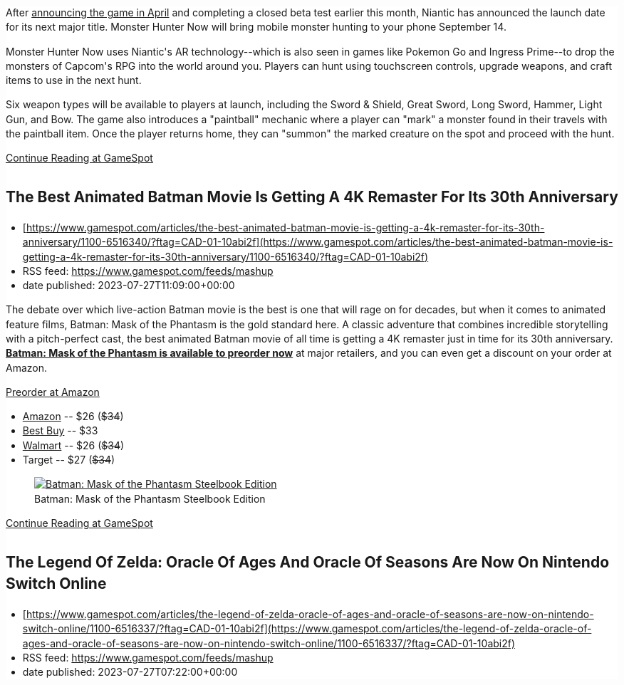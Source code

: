 <p dir="ltr">After <a href="https://www.gamespot.com/articles/monster-hunter-now-brings-capcoms-rpg-to-niantics-ar-world/1100-6513326/">announcing the game in April</a> and completing a closed beta test earlier this month, Niantic has announced the launch date for its next major title. Monster Hunter Now will bring mobile monster hunting to your phone September 14.</p><p dir="ltr">Monster Hunter Now uses Niantic's AR technology--which is also seen in games like Pokemon Go and Ingress Prime--to drop the monsters of Capcom's RPG into the world around you. Players can hunt using touchscreen controls, upgrade weapons, and craft items to use in the next hunt.</p><div>          </div><p dir="ltr">Six weapon types will be available to players at launch, including the Sword &amp; Shield, Great Sword, Long Sword, Hammer, Light Gun, and Bow. The game also introduces a "paintball" mechanic where a player can "mark" a monster found in their travels with the paintball item. Once the player returns home, they can "summon" the marked creature on the spot and proceed with the hunt.</p><a href="https://www.gamespot.com/articles/monster-hunter-now-launches-in-september-pre-registration-now-open/1100-6516334/?ftag=CAD-01-10abi2f/">Continue Reading at GameSpot</a>

## The Best Animated Batman Movie Is Getting A 4K Remaster For Its 30th Anniversary
 - [https://www.gamespot.com/articles/the-best-animated-batman-movie-is-getting-a-4k-remaster-for-its-30th-anniversary/1100-6516340/?ftag=CAD-01-10abi2f](https://www.gamespot.com/articles/the-best-animated-batman-movie-is-getting-a-4k-remaster-for-its-30th-anniversary/1100-6516340/?ftag=CAD-01-10abi2f)
 - RSS feed: https://www.gamespot.com/feeds/mashup
 - date published: 2023-07-27T11:09:00+00:00

<p>The debate over which live-action Batman movie is the best is one that will rage on for decades, but when it comes to animated feature films, Batman: Mask of the Phantasm is the gold standard here. A classic adventure that combines incredible storytelling with a pitch-perfect cast, the best animated Batman movie of all time is getting a 4K remaster just in time for its 30th anniversary. <strong><a href="https://www.amazon.com/dp/B0CBQPHLG9?tag=gamespot-promos-20">Batman: Mask of the Phantasm is available to preorder now</a></strong> at major retailers, and you can even get a discount on your order at Amazon.</p><div><div class="norewrite" title="">           <a href="https://www.amazon.com/dp/B0CBQPHLG9?tag=gamespot-promos-20">Preorder at Amazon</a> </div></div><p> </p><ul><li><a href="https://www.amazon.com/dp/B0CBQPHLG9?tag=gamespot-promos-20">Amazon</a> -- $26 (<del>$34</del>)</li><li><span class="norewrite">           <a href="https://shop-links.co/1815113926859308007?u1=subid_value">Best Buy</a> </span> -- $33</li><li><span class="norewrite">           <a href="https://go.skimresources.com?id=225336X1707200&amp;xs=1&amp;xcust=subid_value&amp;url=https://www.walmart.com/ip/Batman-Mask-Of-The-Phantasm-4K-Ultra-HD-Digital-Copy-Starring-Kevin-Conroy/1435838253">Walmart</a> </span> -- $26 (<del>$34</del>)</li><li>Target -- $27  (<del>$34</del>)</li></ul><figure style="width: 550px;"><a href="https://www.gamespot.com/a/uploads/original/1595/15950357/4170963-batmanmask.jpeg"><img alt="Batman: Mask of the Phantasm Steelbook Edition" src="https://www.gamespot.com/a/uploads/original/1595/15950357/4170963-batmanmask.jpeg" /></a><figcaption>Batman: Mask of the Phantasm Steelbook Edition</figcaption></figure><p> </p><a href="https://www.gamespot.com/articles/the-best-animated-batman-movie-is-getting-a-4k-remaster-for-its-30th-anniversary/1100-6516340/?ftag=CAD-01-10abi2f/">Continue Reading at GameSpot</a>

## The Legend Of Zelda: Oracle Of Ages And Oracle Of Seasons Are Now On Nintendo Switch Online
 - [https://www.gamespot.com/articles/the-legend-of-zelda-oracle-of-ages-and-oracle-of-seasons-are-now-on-nintendo-switch-online/1100-6516337/?ftag=CAD-01-10abi2f](https://www.gamespot.com/articles/the-legend-of-zelda-oracle-of-ages-and-oracle-of-seasons-are-now-on-nintendo-switch-online/1100-6516337/?ftag=CAD-01-10abi2f)
 - RSS feed: https://www.gamespot.com/feeds/mashup
 - date published: 2023-07-27T07:22:00+00:00
